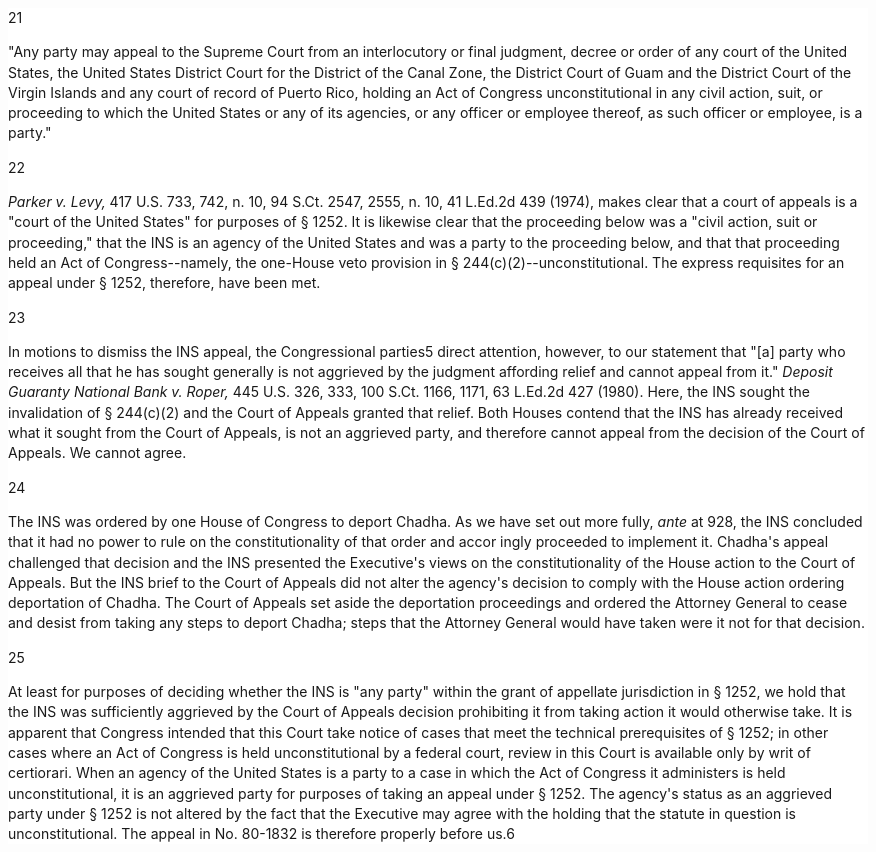 21

"Any party may appeal to the Supreme Court from an interlocutory or final
judgment, decree or order of any court of the United States, the United States
District Court for the District of the Canal Zone, the District Court of Guam
and the District Court of the Virgin Islands and any court of record of Puerto
Rico, holding an Act of Congress unconstitutional in any civil action, suit,
or proceeding to which the United States or any of its agencies, or any
officer or employee thereof, as such officer or employee, is a party."

22

_Parker v. Levy,_ 417 U.S. 733, 742, n. 10, 94 S.Ct. 2547, 2555, n. 10, 41
L.Ed.2d 439 (1974), makes clear that a court of appeals is a "court of the
United States" for purposes of § 1252\. It is likewise clear that the
proceeding below was a "civil action, suit or proceeding," that the INS is an
agency of the United States and was a party to the proceeding below, and that
that proceeding held an Act of Congress--namely, the one-House veto provision
in § 244(c)(2)--unconstitutional. The express requisites for an appeal under §
1252, therefore, have been met.

23

In motions to dismiss the INS appeal, the Congressional parties5 direct
attention, however, to our statement that "[a] party who receives all that he
has sought generally is not aggrieved by the judgment affording relief and
cannot appeal from it." _Deposit Guaranty National Bank v. Roper,_ 445 U.S.
326, 333, 100 S.Ct. 1166, 1171, 63 L.Ed.2d 427 (1980). Here, the INS sought
the invalidation of § 244(c)(2) and the Court of Appeals granted that relief.
Both Houses contend that the INS has already received what it sought from the
Court of Appeals, is not an aggrieved party, and therefore cannot appeal from
the decision of the Court of Appeals. We cannot agree.

24

The INS was ordered by one House of Congress to deport Chadha. As we have set
out more fully, _ante_ at 928, the INS concluded that it had no power to rule
on the constitutionality of that order and accor ingly proceeded to implement
it. Chadha's appeal challenged that decision and the INS presented the
Executive's views on the constitutionality of the House action to the Court of
Appeals. But the INS brief to the Court of Appeals did not alter the agency's
decision to comply with the House action ordering deportation of Chadha. The
Court of Appeals set aside the deportation proceedings and ordered the
Attorney General to cease and desist from taking any steps to deport Chadha;
steps that the Attorney General would have taken were it not for that
decision.

25

At least for purposes of deciding whether the INS is "any party" within the
grant of appellate jurisdiction in § 1252, we hold that the INS was
sufficiently aggrieved by the Court of Appeals decision prohibiting it from
taking action it would otherwise take. It is apparent that Congress intended
that this Court take notice of cases that meet the technical prerequisites of
§ 1252; in other cases where an Act of Congress is held unconstitutional by a
federal court, review in this Court is available only by writ of certiorari.
When an agency of the United States is a party to a case in which the Act of
Congress it administers is held unconstitutional, it is an aggrieved party for
purposes of taking an appeal under § 1252\. The agency's status as an
aggrieved party under § 1252 is not altered by the fact that the Executive may
agree with the holding that the statute in question is unconstitutional. The
appeal in No. 80-1832 is therefore properly before us.6
